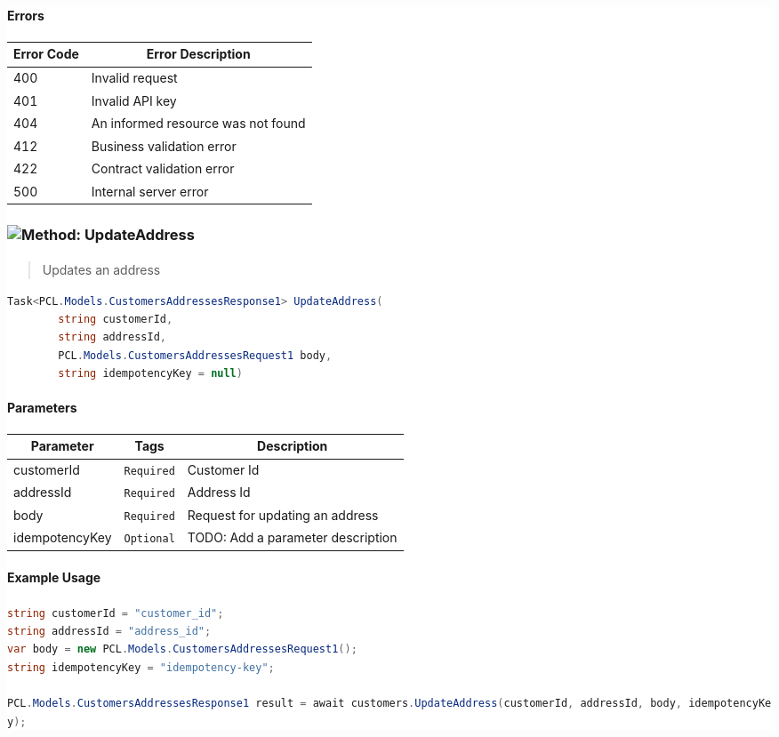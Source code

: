 #### Errors

| Error Code | Error Description |
|------------|-------------------|
| 400 | Invalid request |
| 401 | Invalid API key |
| 404 | An informed resource was not found |
| 412 | Business validation error |
| 422 | Contract validation error |
| 500 | Internal server error |


### <a name="update_address"></a>![Method: ](https://apidocs.io/img/method.png "MundiAPI.Tests.Controllers.CustomersController.UpdateAddress") UpdateAddress

> Updates an address


```csharp
Task<PCL.Models.CustomersAddressesResponse1> UpdateAddress(
        string customerId,
        string addressId,
        PCL.Models.CustomersAddressesRequest1 body,
        string idempotencyKey = null)
```

#### Parameters

| Parameter | Tags | Description |
|-----------|------|-------------|
| customerId |  ``` Required ```  | Customer Id |
| addressId |  ``` Required ```  | Address Id |
| body |  ``` Required ```  | Request for updating an address |
| idempotencyKey |  ``` Optional ```  | TODO: Add a parameter description |


#### Example Usage

```csharp
string customerId = "customer_id";
string addressId = "address_id";
var body = new PCL.Models.CustomersAddressesRequest1();
string idempotencyKey = "idempotency-key";

PCL.Models.CustomersAddressesResponse1 result = await customers.UpdateAddress(customerId, addressId, body, idempotencyKey);

```
